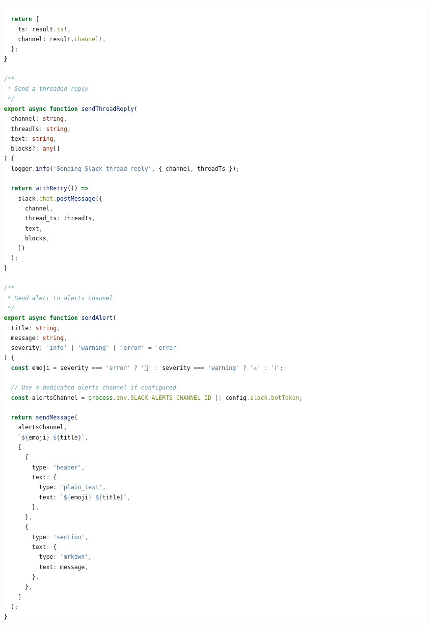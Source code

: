 ```typescript
  
  return {
    ts: result.ts!,
    channel: result.channel!,
  };
}

/**
 * Send a threaded reply
 */
export async function sendThreadReply(
  channel: string,
  threadTs: string,
  text: string,
  blocks?: any[]
) {
  logger.info('Sending Slack thread reply', { channel, threadTs });
  
  return withRetry(() =>
    slack.chat.postMessage({
      channel,
      thread_ts: threadTs,
      text,
      blocks,
    })
  );
}

/**
 * Send alert to alerts channel
 */
export async function sendAlert(
  title: string,
  message: string,
  severity: 'info' | 'warning' | 'error' = 'error'
) {
  const emoji = severity === 'error' ? '🚨' : severity === 'warning' ? '⚠️' : 'ℹ️';
  
  // Use a dedicated alerts channel if configured
  const alertsChannel = process.env.SLACK_ALERTS_CHANNEL_ID || config.slack.botToken;
  
  return sendMessage(
    alertsChannel,
    `${emoji} ${title}`,
    [
      {
        type: 'header',
        text: {
          type: 'plain_text',
          text: `${emoji} ${title}`,
        },
      },
      {
        type: 'section',
        text: {
          type: 'mrkdwn',
          text: message,
        },
      },
    ]
  );
}
```